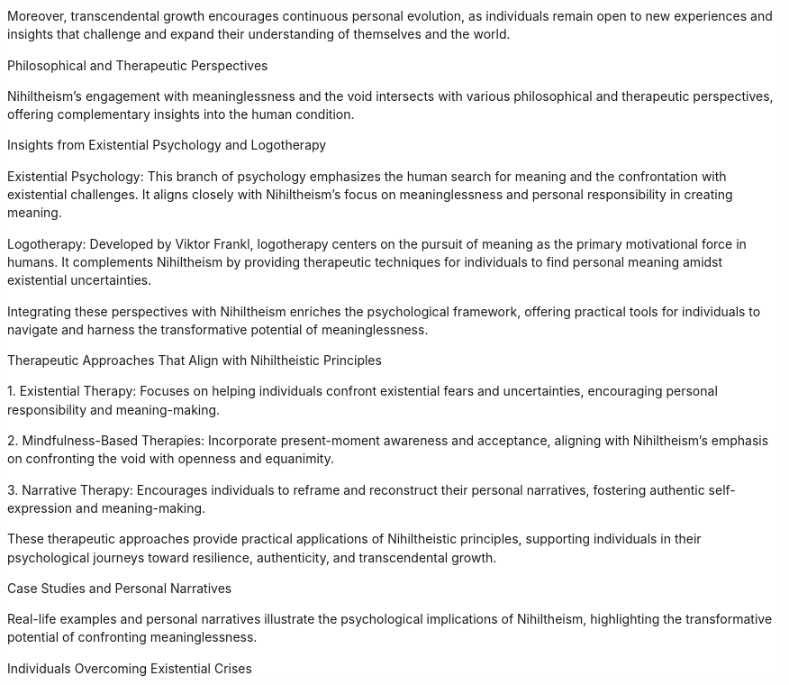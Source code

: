  

Moreover, transcendental growth encourages continuous personal evolution, as individuals remain open to new experiences and insights that challenge and expand their understanding of themselves and the world.

  

Philosophical and Therapeutic Perspectives

  

Nihiltheism’s engagement with meaninglessness and the void intersects with various philosophical and therapeutic perspectives, offering complementary insights into the human condition.

  

Insights from Existential Psychology and Logotherapy

  

Existential Psychology: This branch of psychology emphasizes the human search for meaning and the confrontation with existential challenges. It aligns closely with Nihiltheism’s focus on meaninglessness and personal responsibility in creating meaning.

  

Logotherapy: Developed by Viktor Frankl, logotherapy centers on the pursuit of meaning as the primary motivational force in humans. It complements Nihiltheism by providing therapeutic techniques for individuals to find personal meaning amidst existential uncertainties.

  

Integrating these perspectives with Nihiltheism enriches the psychological framework, offering practical tools for individuals to navigate and harness the transformative potential of meaninglessness.

  

Therapeutic Approaches That Align with Nihiltheistic Principles

  

1. Existential Therapy: Focuses on helping individuals confront existential fears and uncertainties, encouraging personal responsibility and meaning-making.

2. Mindfulness-Based Therapies: Incorporate present-moment awareness and acceptance, aligning with Nihiltheism’s emphasis on confronting the void with openness and equanimity.

3. Narrative Therapy: Encourages individuals to reframe and reconstruct their personal narratives, fostering authentic self-expression and meaning-making.

  

These therapeutic approaches provide practical applications of Nihiltheistic principles, supporting individuals in their psychological journeys toward resilience, authenticity, and transcendental growth.

  

Case Studies and Personal Narratives

  

Real-life examples and personal narratives illustrate the psychological implications of Nihiltheism, highlighting the transformative potential of confronting meaninglessness.

  

Individuals Overcoming Existential Crises
